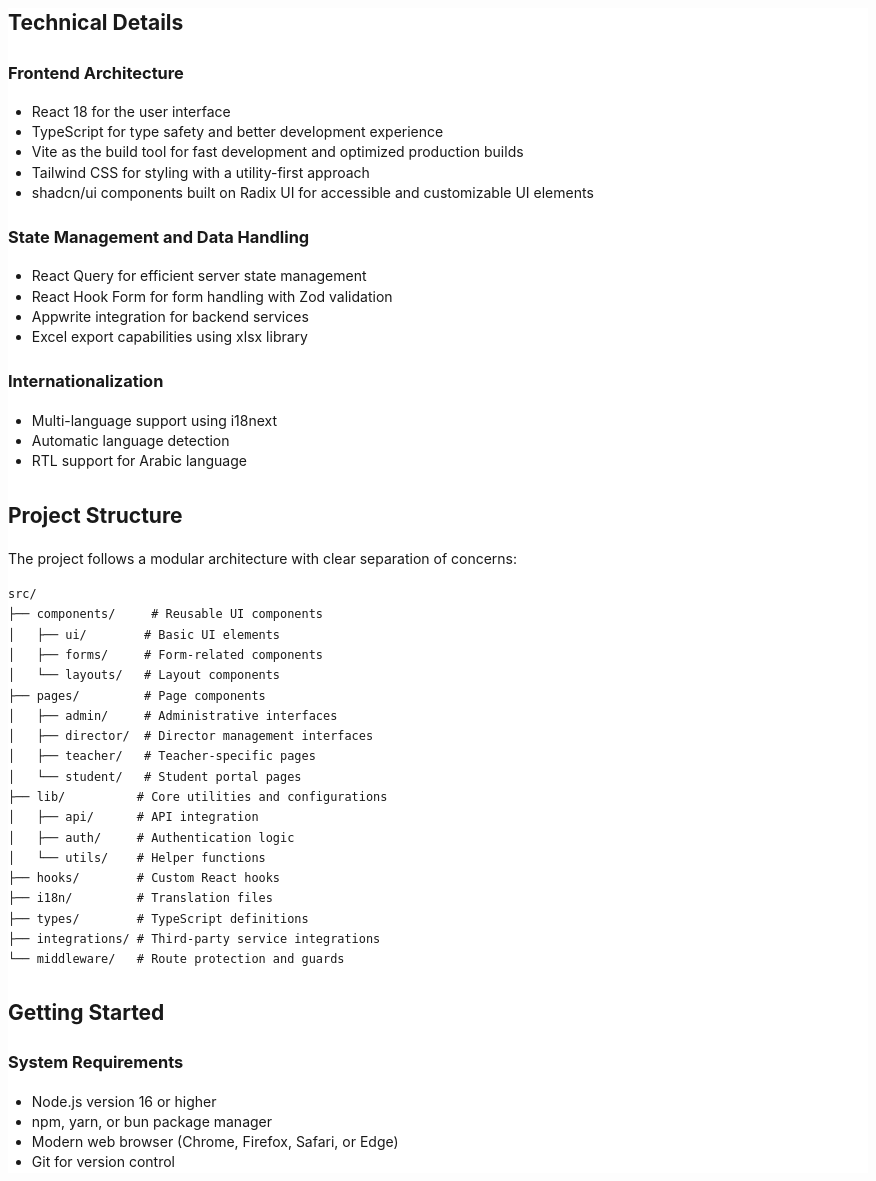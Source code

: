 ## Technical Details

### Frontend Architecture
- React 18 for the user interface
- TypeScript for type safety and better development experience
- Vite as the build tool for fast development and optimized production builds
- Tailwind CSS for styling with a utility-first approach
- shadcn/ui components built on Radix UI for accessible and customizable UI elements

### State Management and Data Handling
- React Query for efficient server state management
- React Hook Form for form handling with Zod validation
- Appwrite integration for backend services
- Excel export capabilities using xlsx library

### Internationalization
- Multi-language support using i18next
- Automatic language detection
- RTL support for Arabic language

## Project Structure

The project follows a modular architecture with clear separation of concerns:

```
src/
├── components/     # Reusable UI components
│   ├── ui/        # Basic UI elements
│   ├── forms/     # Form-related components
│   └── layouts/   # Layout components
├── pages/         # Page components
│   ├── admin/     # Administrative interfaces
│   ├── director/  # Director management interfaces
│   ├── teacher/   # Teacher-specific pages
│   └── student/   # Student portal pages
├── lib/          # Core utilities and configurations
│   ├── api/      # API integration
│   ├── auth/     # Authentication logic
│   └── utils/    # Helper functions
├── hooks/        # Custom React hooks
├── i18n/         # Translation files
├── types/        # TypeScript definitions
├── integrations/ # Third-party service integrations
└── middleware/   # Route protection and guards
```

## Getting Started

### System Requirements
- Node.js version 16 or higher
- npm, yarn, or bun package manager
- Modern web browser (Chrome, Firefox, Safari, or Edge)
- Git for version control
